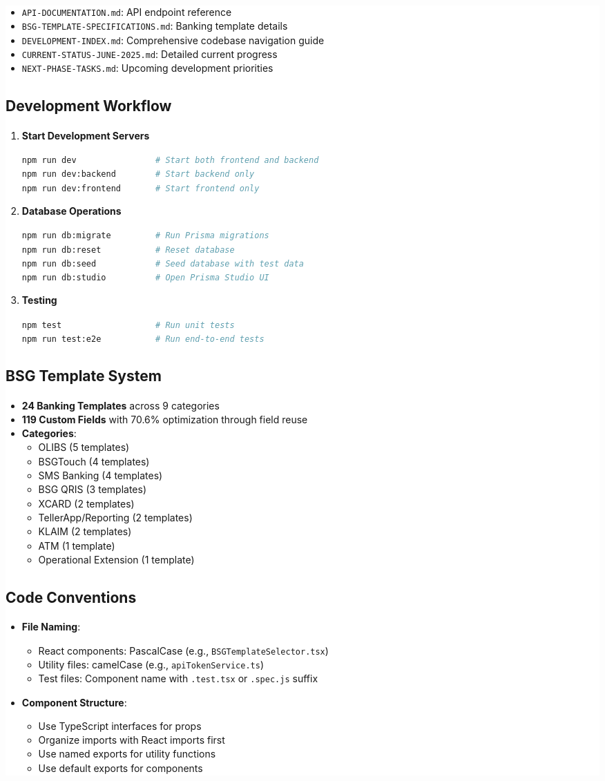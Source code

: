   - `API-DOCUMENTATION.md`: API endpoint reference
  - `BSG-TEMPLATE-SPECIFICATIONS.md`: Banking template details
  - `DEVELOPMENT-INDEX.md`: Comprehensive codebase navigation guide
  - `CURRENT-STATUS-JUNE-2025.md`: Detailed current progress
  - `NEXT-PHASE-TASKS.md`: Upcoming development priorities

## Development Workflow

1. **Start Development Servers**
   ```bash
   npm run dev                # Start both frontend and backend
   npm run dev:backend        # Start backend only  
   npm run dev:frontend       # Start frontend only
   ```

2. **Database Operations**
   ```bash
   npm run db:migrate         # Run Prisma migrations
   npm run db:reset           # Reset database
   npm run db:seed            # Seed database with test data
   npm run db:studio          # Open Prisma Studio UI
   ```

3. **Testing**
   ```bash
   npm test                   # Run unit tests
   npm run test:e2e           # Run end-to-end tests
   ```

## BSG Template System

- **24 Banking Templates** across 9 categories
- **119 Custom Fields** with 70.6% optimization through field reuse
- **Categories**:
  - OLIBS (5 templates)
  - BSGTouch (4 templates)
  - SMS Banking (4 templates)
  - BSG QRIS (3 templates)
  - XCARD (2 templates)
  - TellerApp/Reporting (2 templates)
  - KLAIM (2 templates)
  - ATM (1 template)
  - Operational Extension (1 template)

## Code Conventions

- **File Naming**:
  - React components: PascalCase (e.g., `BSGTemplateSelector.tsx`)
  - Utility files: camelCase (e.g., `apiTokenService.ts`)
  - Test files: Component name with `.test.tsx` or `.spec.js` suffix
  
- **Component Structure**:
  - Use TypeScript interfaces for props
  - Organize imports with React imports first
  - Use named exports for utility functions
  - Use default exports for components
